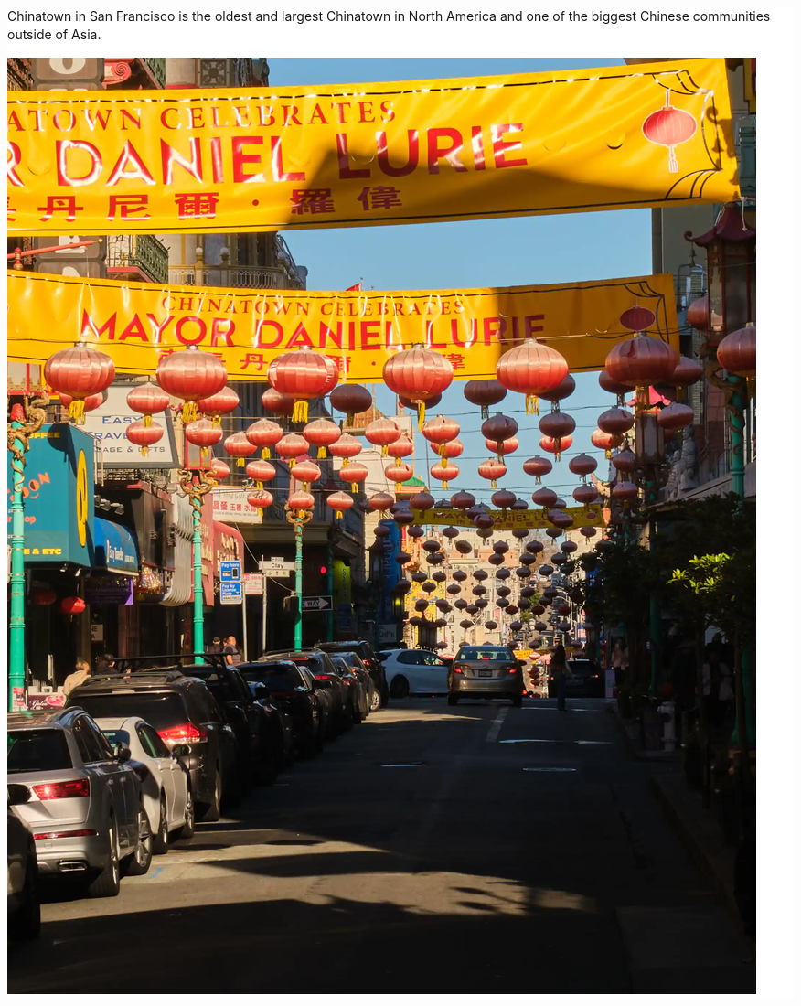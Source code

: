 Chinatown in San Francisco is the oldest and largest Chinatown in North America and one of the biggest Chinese communities outside of Asia.

<img src="DSCF1089_WEB.webp" alt="San Francisco Chinatown" orientation="p" />
